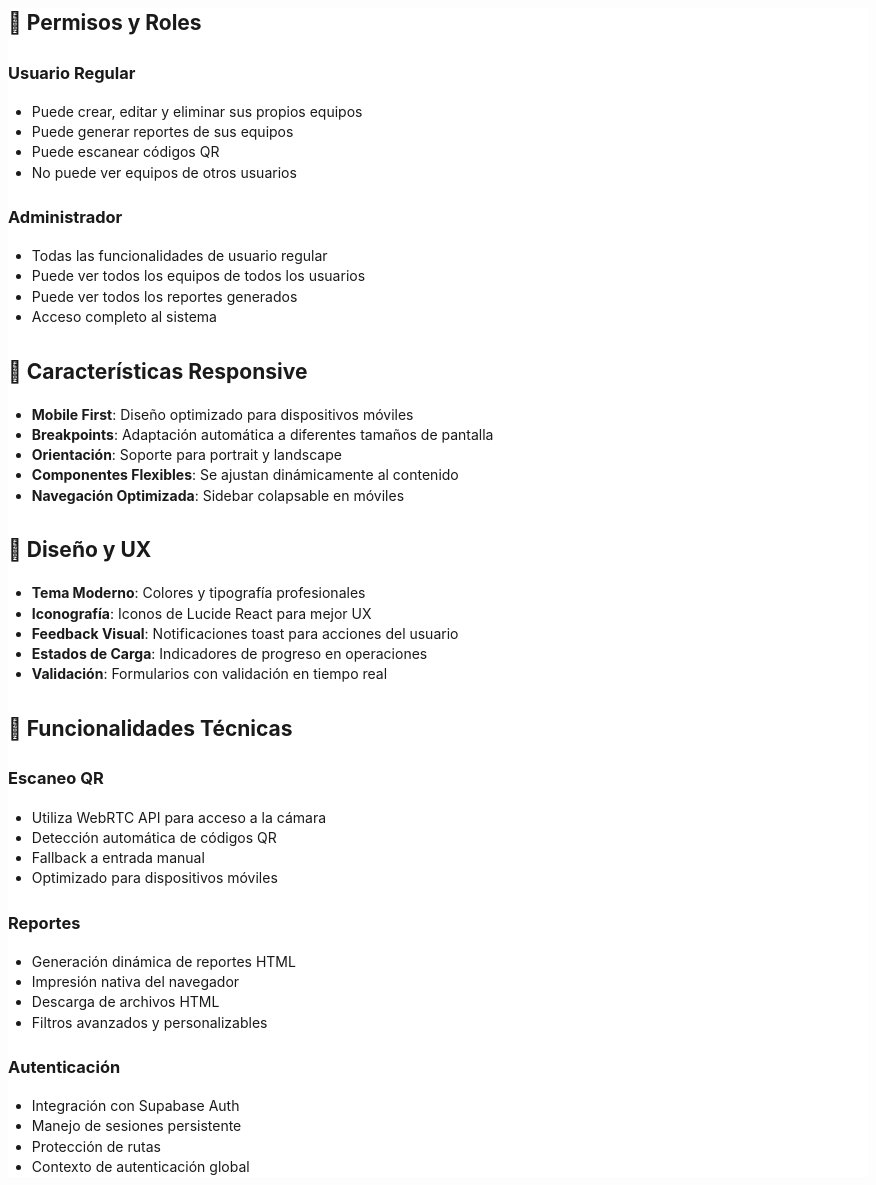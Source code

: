 ## 🔐 Permisos y Roles

### Usuario Regular
- Puede crear, editar y eliminar sus propios equipos
- Puede generar reportes de sus equipos
- Puede escanear códigos QR
- No puede ver equipos de otros usuarios

### Administrador
- Todas las funcionalidades de usuario regular
- Puede ver todos los equipos de todos los usuarios
- Puede ver todos los reportes generados
- Acceso completo al sistema

## 📱 Características Responsive

- **Mobile First**: Diseño optimizado para dispositivos móviles
- **Breakpoints**: Adaptación automática a diferentes tamaños de pantalla
- **Orientación**: Soporte para portrait y landscape
- **Componentes Flexibles**: Se ajustan dinámicamente al contenido
- **Navegación Optimizada**: Sidebar colapsable en móviles

## 🎨 Diseño y UX

- **Tema Moderno**: Colores y tipografía profesionales
- **Iconografía**: Iconos de Lucide React para mejor UX
- **Feedback Visual**: Notificaciones toast para acciones del usuario
- **Estados de Carga**: Indicadores de progreso en operaciones
- **Validación**: Formularios con validación en tiempo real

## 🔧 Funcionalidades Técnicas

### Escaneo QR
- Utiliza WebRTC API para acceso a la cámara
- Detección automática de códigos QR
- Fallback a entrada manual
- Optimizado para dispositivos móviles

### Reportes
- Generación dinámica de reportes HTML
- Impresión nativa del navegador
- Descarga de archivos HTML
- Filtros avanzados y personalizables

### Autenticación
- Integración con Supabase Auth
- Manejo de sesiones persistente
- Protección de rutas
- Contexto de autenticación global
